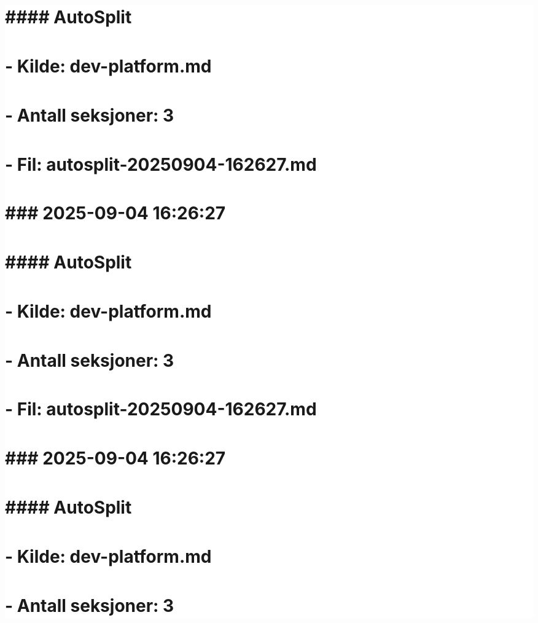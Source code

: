 # \#### AutoSplit

# \- Kilde: dev-platform.md

# \- Antall seksjoner: 3

# \- Fil: autosplit-20250904-162627.md

#

#

#

#

# \### 2025-09-04 16:26:27

# \#### AutoSplit

# \- Kilde: dev-platform.md

# \- Antall seksjoner: 3

# \- Fil: autosplit-20250904-162627.md

#

#

#

#

# \### 2025-09-04 16:26:27

# \#### AutoSplit

# \- Kilde: dev-platform.md

# \- Antall seksjoner: 3
